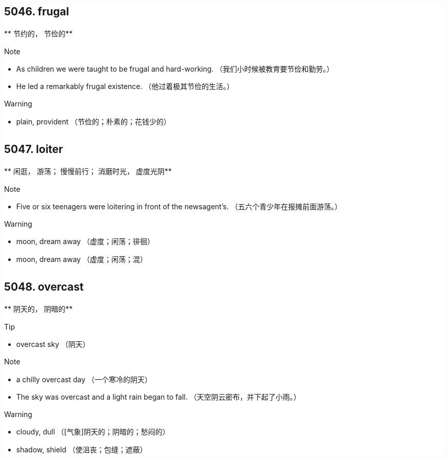 ## 5046. frugal

** 节约的， 节俭的**

> [!NOTE]
>
> - As children we were taught to be frugal and hard-working. （我们小时候被教育要节俭和勤劳。）
>
> - He led a remarkably frugal existence. （他过着极其节俭的生活。）
>

> [!WARNING]
>
> - plain, provident （节俭的；朴素的；花钱少的）
>

## 5047. loiter

** 闲逛， 游荡； 慢慢前行； 消磨时光， 虚度光阴**

> [!NOTE]
>
> - Five or six teenagers were loitering in front of the newsagent’s. （五六个青少年在报摊前面游荡。）
>

> [!WARNING]
>
> - moon, dream away （虚度；闲荡；徘徊）
>
> - moon, dream away （虚度；闲荡；混）
>

## 5048. overcast

** 阴天的， 阴暗的**

> [!TIP]
>
> - overcast sky （阴天）
>

> [!NOTE]
>
> - a chilly overcast day （一个寒冷的阴天）
>
> - The sky was overcast and a light rain began to fall. （天空阴云密布，并下起了小雨。）
>

> [!WARNING]
>
> - cloudy, dull （[气象]阴天的；阴暗的；愁闷的）
>
> - shadow, shield （使沮丧；包缝；遮蔽）
>
